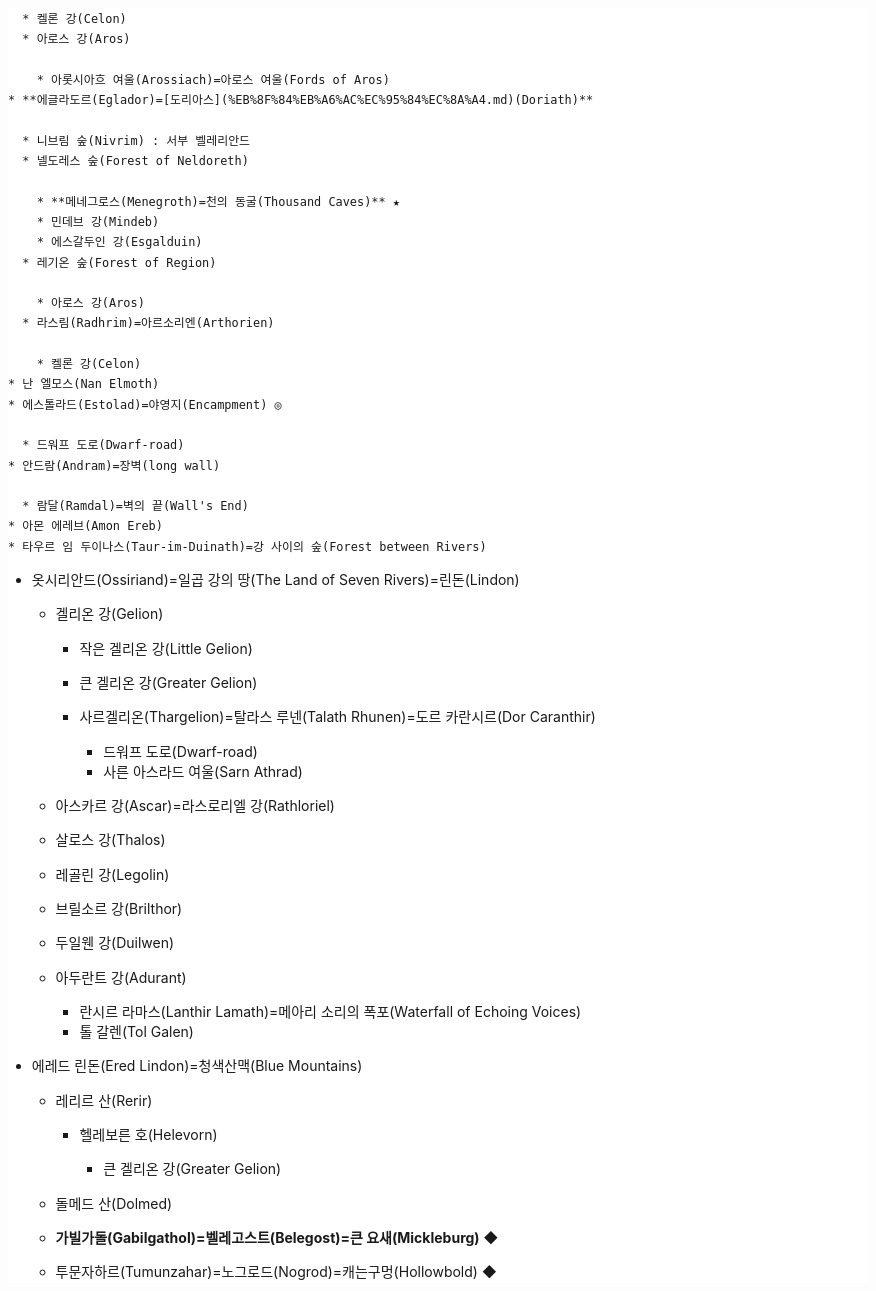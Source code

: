       * 켈론 강(Celon)
      * 아로스 강(Aros)  

        * 아롯시아흐 여울(Arossiach)=아로스 여울(Fords of Aros)
    * **에글라도르(Eglador)=[도리아스](%EB%8F%84%EB%A6%AC%EC%95%84%EC%8A%A4.md)(Doriath)**  

      * 니브림 숲(Nivrim) : 서부 벨레리안드
      * 넬도레스 숲(Forest of Neldoreth)  

        * **메네그로스(Menegroth)=천의 동굴(Thousand Caves)** ★
        * 민데브 강(Mindeb)
        * 에스갈두인 강(Esgalduin)
      * 레기온 숲(Forest of Region)  

        * 아로스 강(Aros)
      * 라스림(Radhrim)=아르소리엔(Arthorien)  

        * 켈론 강(Celon)
    * 난 엘모스(Nan Elmoth)
    * 에스톨라드(Estolad)=야영지(Encampment) ◎  

      * 드워프 도로(Dwarf-road)
    * 안드람(Andram)=장벽(long wall)  

      * 람달(Ramdal)=벽의 끝(Wall's End)
    * 아몬 에레브(Amon Ereb)
    * 타우르 임 두이나스(Taur-im-Duinath)=강 사이의 숲(Forest between Rivers)  

  * 옷시리안드(Ossiriand)=일곱 강의 땅(The Land of Seven Rivers)=린돈(Lindon)  

    * 겔리온 강(Gelion)  

      * 작은 겔리온 강(Little Gelion)
      * 큰 겔리온 강(Greater Gelion)
      * 사르겔리온(Thargelion)=탈라스 루넨(Talath Rhunen)=도르 카란시르(Dor Caranthir)  

        * 드워프 도로(Dwarf-road)
        * 사른 아스라드 여울(Sarn Athrad)
    * 아스카르 강(Ascar)=라스로리엘 강(Rathloriel)
    * 살로스 강(Thalos)
    * 레골린 강(Legolin)
    * 브릴소르 강(Brilthor)
    * 두일웬 강(Duilwen)
    * 아두란트 강(Adurant)  

      * 란시르 라마스(Lanthir Lamath)=메아리 소리의 폭포(Waterfall of Echoing Voices)
      * 톨 갈렌(Tol Galen)  

  * 에레드 린돈(Ered Lindon)=청색산맥(Blue Mountains)  

    * 레리르 산(Rerir)  

      * 헬레보른 호(Helevorn)  

        * 큰 겔리온 강(Greater Gelion)
    * 돌메드 산(Dolmed)
    * **가빌가돌(Gabilgathol)=벨레고스트(Belegost)=큰 요새(Mickleburg)** ◆
    * 투문자하르(Tumunzahar)=노그로드(Nogrod)=캐는구멍(Hollowbold) ◆  
